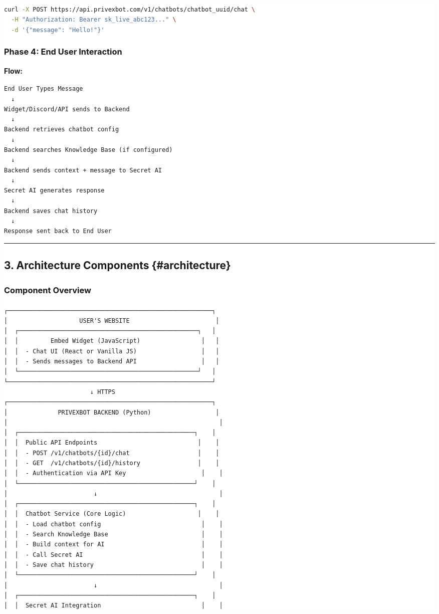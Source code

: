 ```bash
curl -X POST https://api.privexbot.com/v1/chatbots/chatbot_uuid/chat \
  -H "Authorization: Bearer sk_live_abc123..." \
  -d '{"message": "Hello!"}'
```

### Phase 4: End User Interaction

**Flow:**

```
End User Types Message
  ↓
Widget/Discord/API sends to Backend
  ↓
Backend retrieves chatbot config
  ↓
Backend searches Knowledge Base (if configured)
  ↓
Backend sends context + message to Secret AI
  ↓
Secret AI generates response
  ↓
Backend saves chat history
  ↓
Response sent back to End User
```

---

## 3. Architecture Components {#architecture}

### Component Overview

```
┌─────────────────────────────────────────────────────────┐
│                    USER'S WEBSITE                        │
│  ┌──────────────────────────────────────────────────┐   │
│  │         Embed Widget (JavaScript)                 │   │
│  │  - Chat UI (React or Vanilla JS)                  │   │
│  │  - Sends messages to Backend API                  │   │
│  └──────────────────────────────────────────────────┘   │
└─────────────────────────────────────────────────────────┘
                        ↓ HTTPS
┌─────────────────────────────────────────────────────────┐
│              PRIVEXBOT BACKEND (Python)                  │
│                                                           │
│  ┌─────────────────────────────────────────────────┐    │
│  │  Public API Endpoints                            │    │
│  │  - POST /v1/chatbots/{id}/chat                   │    │
│  │  - GET  /v1/chatbots/{id}/history                │    │
│  │  - Authentication via API Key                     │    │
│  └─────────────────────────────────────────────────┘    │
│                        ↓                                  │
│  ┌─────────────────────────────────────────────────┐    │
│  │  Chatbot Service (Core Logic)                    │    │
│  │  - Load chatbot config                            │    │
│  │  - Search Knowledge Base                          │    │
│  │  - Build context for AI                           │    │
│  │  - Call Secret AI                                 │    │
│  │  - Save chat history                              │    │
│  └─────────────────────────────────────────────────┘    │
│                        ↓                                  │
│  ┌─────────────────────────────────────────────────┐    │
│  │  Secret AI Integration                            │    │
```